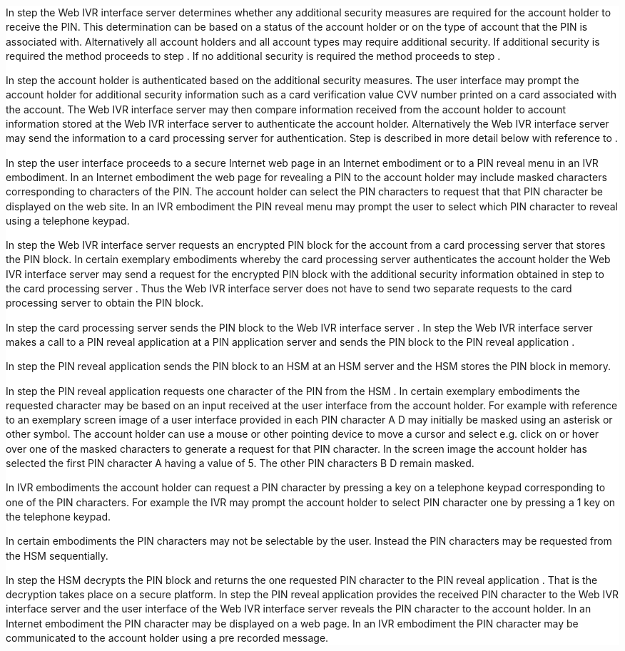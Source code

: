 In step the Web IVR interface server determines whether any additional security measures are required for the account holder to receive the PIN. This determination can be based on a status of the account holder or on the type of account that the PIN is associated with. Alternatively all account holders and all account types may require additional security. If additional security is required the method proceeds to step . If no additional security is required the method proceeds to step .

In step the account holder is authenticated based on the additional security measures. The user interface may prompt the account holder for additional security information such as a card verification value CVV number printed on a card associated with the account. The Web IVR interface server may then compare information received from the account holder to account information stored at the Web IVR interface server to authenticate the account holder. Alternatively the Web IVR interface server may send the information to a card processing server for authentication. Step is described in more detail below with reference to .

In step the user interface proceeds to a secure Internet web page in an Internet embodiment or to a PIN reveal menu in an IVR embodiment. In an Internet embodiment the web page for revealing a PIN to the account holder may include masked characters corresponding to characters of the PIN. The account holder can select the PIN characters to request that that PIN character be displayed on the web site. In an IVR embodiment the PIN reveal menu may prompt the user to select which PIN character to reveal using a telephone keypad.

In step the Web IVR interface server requests an encrypted PIN block for the account from a card processing server that stores the PIN block. In certain exemplary embodiments whereby the card processing server authenticates the account holder the Web IVR interface server may send a request for the encrypted PIN block with the additional security information obtained in step to the card processing server . Thus the Web IVR interface server does not have to send two separate requests to the card processing server to obtain the PIN block.

In step the card processing server sends the PIN block to the Web IVR interface server . In step the Web IVR interface server makes a call to a PIN reveal application at a PIN application server and sends the PIN block to the PIN reveal application .

In step the PIN reveal application sends the PIN block to an HSM at an HSM server and the HSM stores the PIN block in memory.

In step the PIN reveal application requests one character of the PIN from the HSM . In certain exemplary embodiments the requested character may be based on an input received at the user interface from the account holder. For example with reference to an exemplary screen image of a user interface provided in each PIN character A D may initially be masked using an asterisk or other symbol. The account holder can use a mouse or other pointing device to move a cursor and select e.g. click on or hover over one of the masked characters to generate a request for that PIN character. In the screen image the account holder has selected the first PIN character A having a value of 5. The other PIN characters B D remain masked.

In IVR embodiments the account holder can request a PIN character by pressing a key on a telephone keypad corresponding to one of the PIN characters. For example the IVR may prompt the account holder to select PIN character one by pressing a 1 key on the telephone keypad.

In certain embodiments the PIN characters may not be selectable by the user. Instead the PIN characters may be requested from the HSM sequentially.

In step the HSM decrypts the PIN block and returns the one requested PIN character to the PIN reveal application . That is the decryption takes place on a secure platform. In step the PIN reveal application provides the received PIN character to the Web IVR interface server and the user interface of the Web IVR interface server reveals the PIN character to the account holder. In an Internet embodiment the PIN character may be displayed on a web page. In an IVR embodiment the PIN character may be communicated to the account holder using a pre recorded message.
